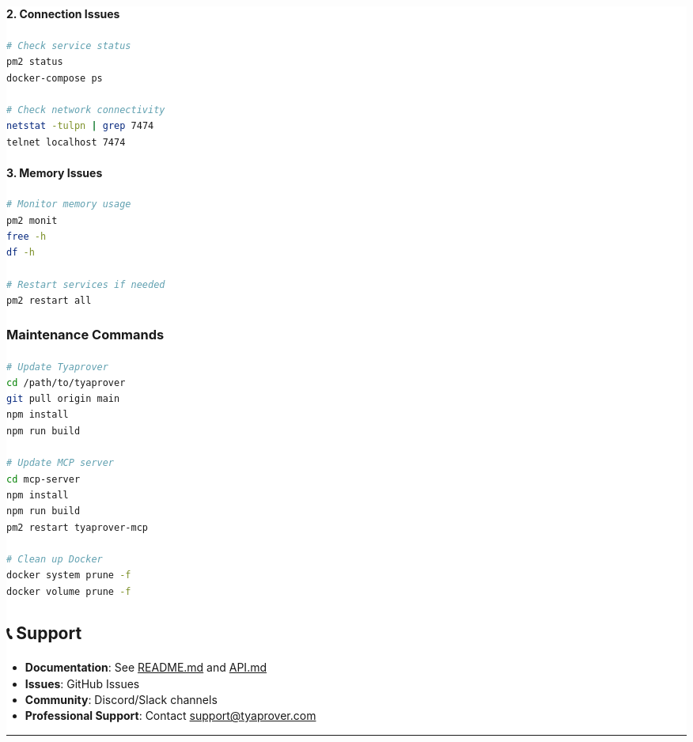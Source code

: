 #### 2. Connection Issues
```bash
# Check service status
pm2 status
docker-compose ps

# Check network connectivity
netstat -tulpn | grep 7474
telnet localhost 7474
```

#### 3. Memory Issues
```bash
# Monitor memory usage
pm2 monit
free -h
df -h

# Restart services if needed
pm2 restart all
```

### Maintenance Commands

```bash
# Update Tyaprover
cd /path/to/tyaprover
git pull origin main
npm install
npm run build

# Update MCP server
cd mcp-server
npm install
npm run build
pm2 restart tyaprover-mcp

# Clean up Docker
docker system prune -f
docker volume prune -f
```

## 📞 Support

- **Documentation**: See [README.md](../README.md) and [API.md](./API.md)
- **Issues**: GitHub Issues
- **Community**: Discord/Slack channels
- **Professional Support**: Contact support@tyaprover.com

---


